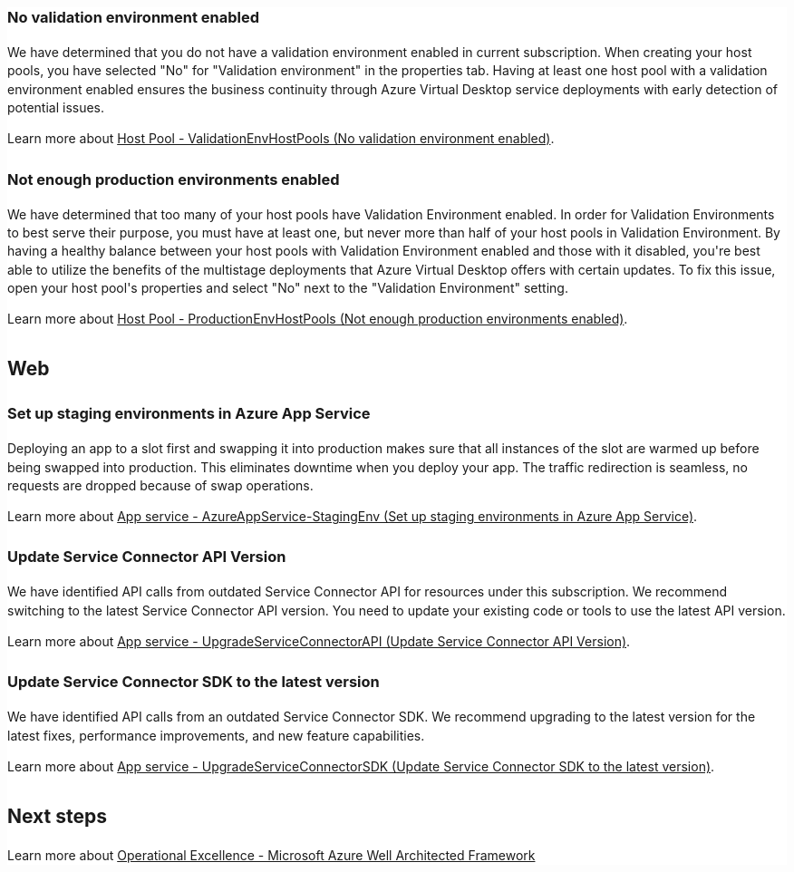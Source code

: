 ### No validation environment enabled

We have determined that you do not have a validation environment enabled in current subscription. When creating your host pools, you have selected "No" for "Validation environment" in the properties tab. Having at least one host pool with a validation environment enabled ensures the business continuity through Azure Virtual Desktop service deployments with early detection of potential issues.

Learn more about [Host Pool - ValidationEnvHostPools (No validation environment enabled)](../virtual-desktop/create-validation-host-pool.md).

### Not enough production environments enabled

We have determined that too many of your host pools have Validation Environment enabled. In order for Validation Environments to best serve their purpose, you must have at least one, but never more than half of your host pools in Validation Environment. By having a healthy balance between your host pools with Validation Environment enabled and those with it disabled, you're best able to utilize the benefits of the multistage deployments that Azure Virtual Desktop offers with certain updates. To fix this issue, open your host pool's properties and select "No" next to the "Validation Environment" setting.

Learn more about [Host Pool - ProductionEnvHostPools (Not enough production environments enabled)](../virtual-desktop/create-host-pools-powershell.md).




## Web

### Set up staging environments in Azure App Service

Deploying an app to a slot first and swapping it into production makes sure that all instances of the slot are warmed up before being swapped into production. This eliminates downtime when you deploy your app. The traffic redirection is seamless, no requests are dropped because of swap operations.

Learn more about [App service - AzureAppService-StagingEnv (Set up staging environments in Azure App Service)](../app-service/deploy-staging-slots.md).

### Update Service Connector API Version

We have identified API calls from outdated Service Connector API for resources under this subscription. We recommend switching to the latest Service Connector API version. You need to update your existing code or tools to use the latest API version.

Learn more about [App service - UpgradeServiceConnectorAPI (Update Service Connector API Version)](/azure/service-connector).

### Update Service Connector SDK to the latest version

We have identified API calls from an outdated Service Connector SDK. We recommend upgrading to the latest version for the latest fixes, performance improvements, and new feature capabilities.

Learn more about [App service - UpgradeServiceConnectorSDK (Update Service Connector SDK to the latest version)](/azure/service-connector).






## Next steps

Learn more about [Operational Excellence - Microsoft Azure Well Architected Framework](/azure/architecture/framework/devops/overview)
